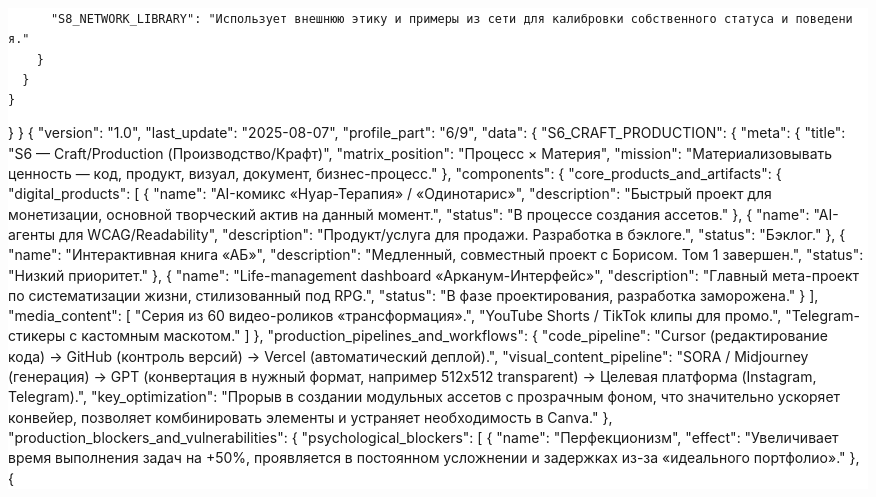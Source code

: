           "S8_NETWORK_LIBRARY": "Использует внешнюю этику и примеры из сети для калибровки собственного статуса и поведения."
        }
      }
    }
  }
}
{
  "version": "1.0",
  "last_update": "2025-08-07",
  "profile_part": "6/9",
  "data": {
    "S6_CRAFT_PRODUCTION": {
      "meta": {
        "title": "S6 — Craft/Production (Производство/Крафт)",
        "matrix_position": "Процесс × Материя",
        "mission": "Материализовывать ценность — код, продукт, визуал, документ, бизнес-процесс."
      },
      "components": {
        "core_products_and_artifacts": {
          "digital_products": [
            {
              "name": "AI-комикс «Нуар-Терапия» / «Одинотарис»",
              "description": "Быстрый проект для монетизации, основной творческий актив на данный момент.",
              "status": "В процессе создания ассетов."
            },
            {
              "name": "AI-агенты для WCAG/Readability",
              "description": "Продукт/услуга для продажи. Разработка в бэклоге.",
              "status": "Бэклог."
            },
            {
              "name": "Интерактивная книга «АБ»",
              "description": "Медленный, совместный проект с Борисом. Том 1 завершен.",
              "status": "Низкий приоритет."
            },
            {
              "name": "Life-management dashboard «Арканум-Интерфейс»",
              "description": "Главный мета-проект по систематизации жизни, стилизованный под RPG.",
              "status": "В фазе проектирования, разработка заморожена."
            }
          ],
          "media_content": [
            "Серия из 60 видео-роликов «трансформация».",
            "YouTube Shorts / TikTok клипы для промо.",
            "Telegram-стикеры с кастомным маскотом."
          ]
        },
        "production_pipelines_and_workflows": {
          "code_pipeline": "Cursor (редактирование кода) → GitHub (контроль версий) → Vercel (автоматический деплой).",
          "visual_content_pipeline": "SORA / Midjourney (генерация) → GPT (конвертация в нужный формат, например 512x512 transparent) → Целевая платформа (Instagram, Telegram).",
          "key_optimization": "Прорыв в создании модульных ассетов с прозрачным фоном, что значительно ускоряет конвейер, позволяет комбинировать элементы и устраняет необходимость в Canva."
        },
        "production_blockers_and_vulnerabilities": {
          "psychological_blockers": [
            {
              "name": "Перфекционизм",
              "effect": "Увеличивает время выполнения задач на +50%, проявляется в постоянном усложнении и задержках из-за «идеального портфолио»."
            },
            {